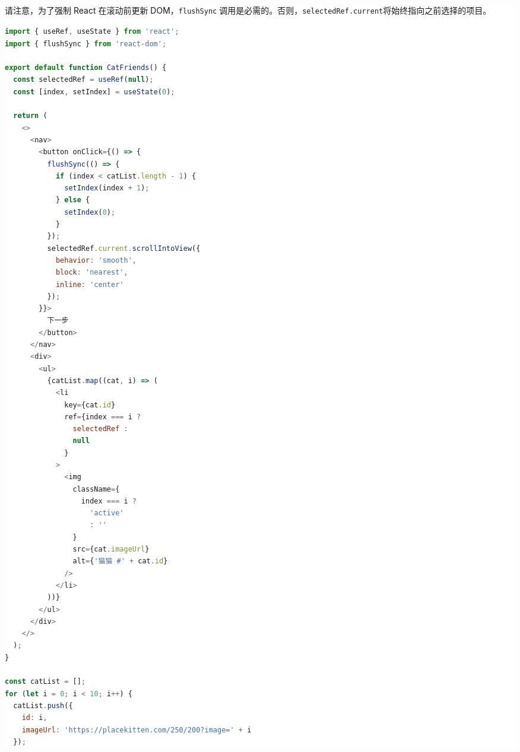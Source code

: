 请注意，为了强制 React 在滚动前更新 DOM，`flushSync` 调用是必需的。否则，`selectedRef.current`将始终指向之前选择的项目。

<Sandpack>

```js
import { useRef, useState } from 'react';
import { flushSync } from 'react-dom';

export default function CatFriends() {
  const selectedRef = useRef(null);
  const [index, setIndex] = useState(0);

  return (
    <>
      <nav>
        <button onClick={() => {
          flushSync(() => {
            if (index < catList.length - 1) {
              setIndex(index + 1);
            } else {
              setIndex(0);
            }
          });
          selectedRef.current.scrollIntoView({
            behavior: 'smooth',
            block: 'nearest',
            inline: 'center'
          });            
        }}>
          下一步
        </button>
      </nav>
      <div>
        <ul>
          {catList.map((cat, i) => (
            <li
              key={cat.id}
              ref={index === i ?
                selectedRef :
                null
              }
            >
              <img
                className={
                  index === i ?
                    'active'
                    : ''
                }
                src={cat.imageUrl}
                alt={'猫猫 #' + cat.id}
              />
            </li>
          ))}
        </ul>
      </div>
    </>
  );
}

const catList = [];
for (let i = 0; i < 10; i++) {
  catList.push({
    id: i,
    imageUrl: 'https://placekitten.com/250/200?image=' + i
  });
```